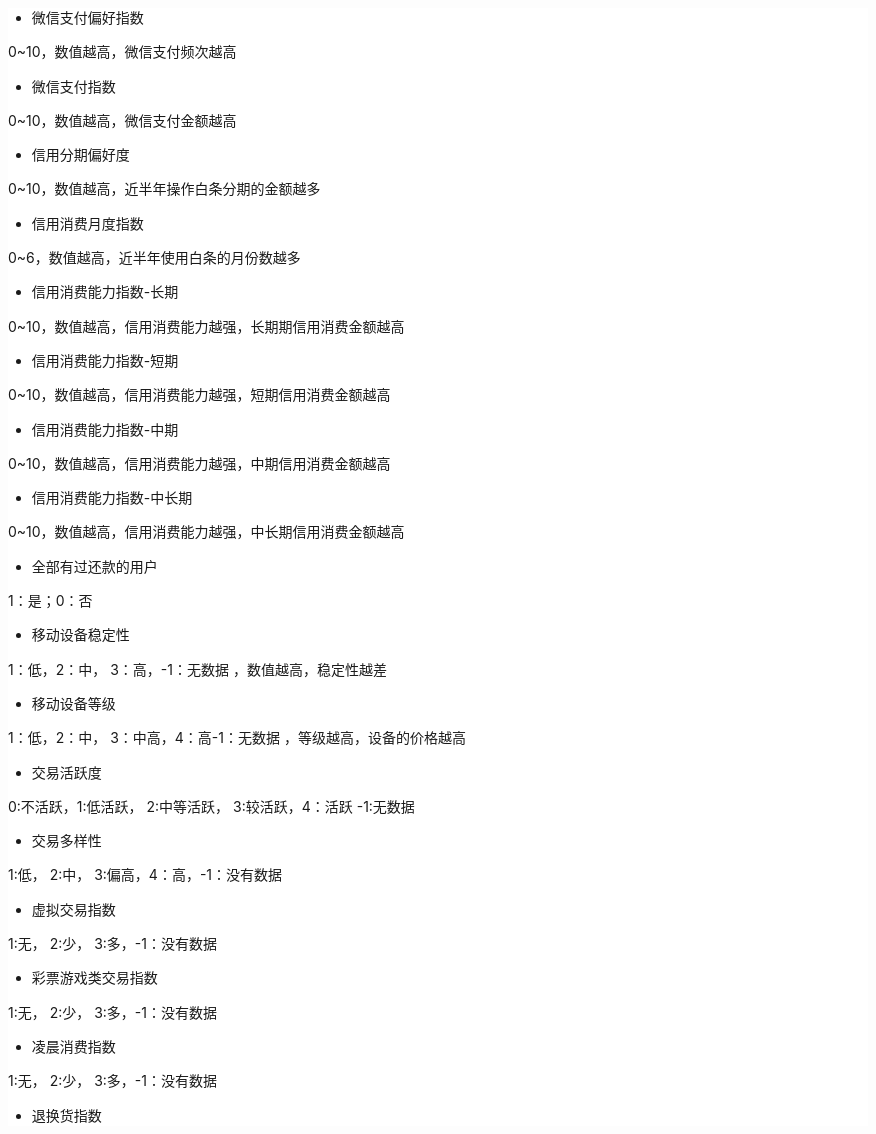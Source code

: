 -  微信支付偏好指数

0~10，数值越高，微信支付频次越高 

-  微信支付指数

0~10，数值越高，微信支付金额越高 

-  信用分期偏好度

0~10，数值越高，近半年操作白条分期的金额越多 

-  信用消费月度指数

0~6，数值越高，近半年使用白条的月份数越多 

-  信用消费能力指数-长期

0~10，数值越高，信用消费能力越强，长期期信用消费金额越高 

-  信用消费能力指数-短期

0~10，数值越高，信用消费能力越强，短期信用消费金额越高 

-  信用消费能力指数-中期

0~10，数值越高，信用消费能力越强，中期信用消费金额越高 

-  信用消费能力指数-中长期

0~10，数值越高，信用消费能力越强，中长期信用消费金额越高 

-  全部有过还款的用户

1：是；0：否 

-  移动设备稳定性

1：低，2：中， 3：高，-1：无数据 ，数值越高，稳定性越差 

-  移动设备等级

1：低，2：中， 3：中高，4：高-1：无数据 ，等级越高，设备的价格越高 

-  交易活跃度

0:不活跃，1:低活跃， 2:中等活跃， 3:较活跃，4：活跃 -1:无数据 

-  交易多样性

1:低， 2:中， 3:偏高，4：高，-1：没有数据 

-  虚拟交易指数

1:无， 2:少， 3:多，-1：没有数据 

-  彩票游戏类交易指数

1:无， 2:少， 3:多，-1：没有数据 

-  凌晨消费指数

1:无， 2:少， 3:多，-1：没有数据 

-  退换货指数
